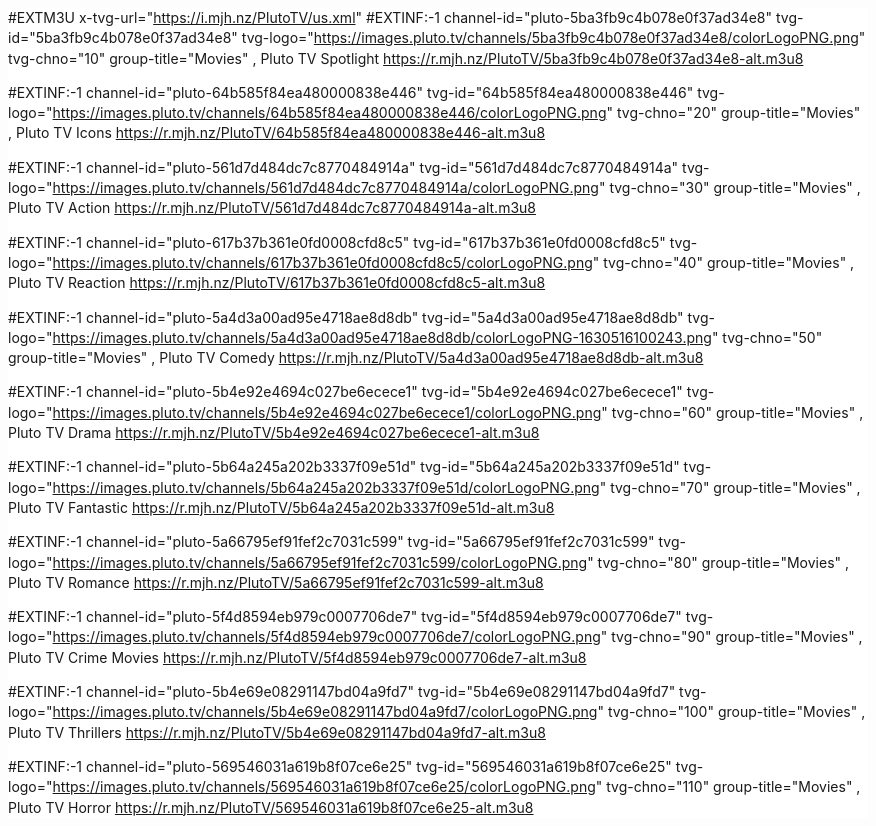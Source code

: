 #EXTM3U x-tvg-url="https://i.mjh.nz/PlutoTV/us.xml"
#EXTINF:-1 channel-id="pluto-5ba3fb9c4b078e0f37ad34e8" tvg-id="5ba3fb9c4b078e0f37ad34e8" tvg-logo="https://images.pluto.tv/channels/5ba3fb9c4b078e0f37ad34e8/colorLogoPNG.png" tvg-chno="10" group-title="Movies" , Pluto TV Spotlight
https://r.mjh.nz/PlutoTV/5ba3fb9c4b078e0f37ad34e8-alt.m3u8

#EXTINF:-1 channel-id="pluto-64b585f84ea480000838e446" tvg-id="64b585f84ea480000838e446" tvg-logo="https://images.pluto.tv/channels/64b585f84ea480000838e446/colorLogoPNG.png" tvg-chno="20" group-title="Movies" , Pluto TV Icons
https://r.mjh.nz/PlutoTV/64b585f84ea480000838e446-alt.m3u8

#EXTINF:-1 channel-id="pluto-561d7d484dc7c8770484914a" tvg-id="561d7d484dc7c8770484914a" tvg-logo="https://images.pluto.tv/channels/561d7d484dc7c8770484914a/colorLogoPNG.png" tvg-chno="30" group-title="Movies" , Pluto TV Action
https://r.mjh.nz/PlutoTV/561d7d484dc7c8770484914a-alt.m3u8

#EXTINF:-1 channel-id="pluto-617b37b361e0fd0008cfd8c5" tvg-id="617b37b361e0fd0008cfd8c5" tvg-logo="https://images.pluto.tv/channels/617b37b361e0fd0008cfd8c5/colorLogoPNG.png" tvg-chno="40" group-title="Movies" , Pluto TV Reaction
https://r.mjh.nz/PlutoTV/617b37b361e0fd0008cfd8c5-alt.m3u8

#EXTINF:-1 channel-id="pluto-5a4d3a00ad95e4718ae8d8db" tvg-id="5a4d3a00ad95e4718ae8d8db" tvg-logo="https://images.pluto.tv/channels/5a4d3a00ad95e4718ae8d8db/colorLogoPNG-1630516100243.png" tvg-chno="50" group-title="Movies" , Pluto TV Comedy
https://r.mjh.nz/PlutoTV/5a4d3a00ad95e4718ae8d8db-alt.m3u8

#EXTINF:-1 channel-id="pluto-5b4e92e4694c027be6ecece1" tvg-id="5b4e92e4694c027be6ecece1" tvg-logo="https://images.pluto.tv/channels/5b4e92e4694c027be6ecece1/colorLogoPNG.png" tvg-chno="60" group-title="Movies" , Pluto TV Drama
https://r.mjh.nz/PlutoTV/5b4e92e4694c027be6ecece1-alt.m3u8

#EXTINF:-1 channel-id="pluto-5b64a245a202b3337f09e51d" tvg-id="5b64a245a202b3337f09e51d" tvg-logo="https://images.pluto.tv/channels/5b64a245a202b3337f09e51d/colorLogoPNG.png" tvg-chno="70" group-title="Movies" , Pluto TV Fantastic
https://r.mjh.nz/PlutoTV/5b64a245a202b3337f09e51d-alt.m3u8

#EXTINF:-1 channel-id="pluto-5a66795ef91fef2c7031c599" tvg-id="5a66795ef91fef2c7031c599" tvg-logo="https://images.pluto.tv/channels/5a66795ef91fef2c7031c599/colorLogoPNG.png" tvg-chno="80" group-title="Movies" , Pluto TV Romance
https://r.mjh.nz/PlutoTV/5a66795ef91fef2c7031c599-alt.m3u8

#EXTINF:-1 channel-id="pluto-5f4d8594eb979c0007706de7" tvg-id="5f4d8594eb979c0007706de7" tvg-logo="https://images.pluto.tv/channels/5f4d8594eb979c0007706de7/colorLogoPNG.png" tvg-chno="90" group-title="Movies" , Pluto TV Crime Movies
https://r.mjh.nz/PlutoTV/5f4d8594eb979c0007706de7-alt.m3u8

#EXTINF:-1 channel-id="pluto-5b4e69e08291147bd04a9fd7" tvg-id="5b4e69e08291147bd04a9fd7" tvg-logo="https://images.pluto.tv/channels/5b4e69e08291147bd04a9fd7/colorLogoPNG.png" tvg-chno="100" group-title="Movies" , Pluto TV Thrillers
https://r.mjh.nz/PlutoTV/5b4e69e08291147bd04a9fd7-alt.m3u8

#EXTINF:-1 channel-id="pluto-569546031a619b8f07ce6e25" tvg-id="569546031a619b8f07ce6e25" tvg-logo="https://images.pluto.tv/channels/569546031a619b8f07ce6e25/colorLogoPNG.png" tvg-chno="110" group-title="Movies" , Pluto TV Horror
https://r.mjh.nz/PlutoTV/569546031a619b8f07ce6e25-alt.m3u8
